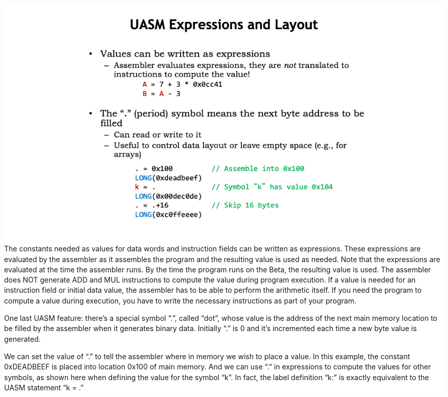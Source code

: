 </vertical>
<vertical display_name="UASM Expressions and Layout">
<p align="center"><img style="height:450px;" src="https://github.com/computation-structures/course/blob/main/lecture_slides/assembly/Slide16.png?raw=true"/></p>

<p>The constants needed as values for data words and instruction
fields can be written as expressions.  These expressions are
evaluated by the assembler as it assembles the program and the
resulting value is used as needed.  Note that the expressions
are evaluated at the time the assembler runs.  By the time the
program runs on the Beta, the resulting value is used.  The
assembler does NOT generate ADD and MUL instructions to compute
the value during program execution.  If a value is needed for an
instruction field or initial data value, the assembler has to be
able to perform the arithmetic itself.  If you need the program
to compute a value during execution, you have to write the
necessary instructions as part of your program.</p>

<p>One last UASM feature: there&#700;s a special symbol
&#8220;.&#8221;, called &#8220;dot&#8221;, whose value is the
address of the next main memory location to be filled by the
assembler when it generates binary data.  Initially
&#8220;.&#8221; is 0 and it&#700;s incremented each time a new
byte value is generated.</p>

<p>We can set the value of &#8220;.&#8221; to tell the assembler
where in memory we wish to place a value.  In this example, the
constant 0xDEADBEEF is placed into location 0x100 of main
memory.  And we can use &#8220;.&#8221; in expressions to
compute the values for other symbols, as shown here when
defining the value for the symbol &#8220;k&#8221;.  In fact, the
label definition &#8220;k:&#8221; is exactly equivalent to the
UASM statement &#8220;k = .&#8221;</p>
